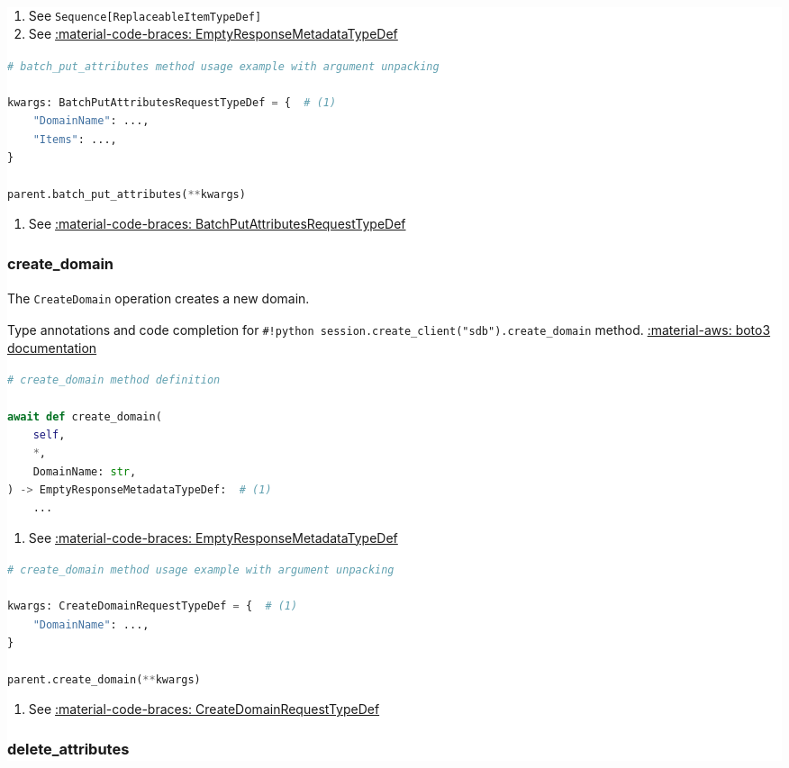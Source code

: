 1. See `Sequence[ReplaceableItemTypeDef]`
2. See [:material-code-braces: EmptyResponseMetadataTypeDef](./type_defs.md#emptyresponsemetadatatypedef)


```python
# batch_put_attributes method usage example with argument unpacking

kwargs: BatchPutAttributesRequestTypeDef = {  # (1)
    "DomainName": ...,
    "Items": ...,
}

parent.batch_put_attributes(**kwargs)
```

1. See [:material-code-braces: BatchPutAttributesRequestTypeDef](./type_defs.md#batchputattributesrequesttypedef)

### create\_domain

The <code>CreateDomain</code> operation creates a new domain.

Type annotations and code completion for `#!python session.create_client("sdb").create_domain` method.
[:material-aws: boto3 documentation](https://boto3.amazonaws.com/v1/documentation/api/latest/reference/services/sdb/client/create_domain.html)

```python
# create_domain method definition

await def create_domain(
    self,
    *,
    DomainName: str,
) -> EmptyResponseMetadataTypeDef:  # (1)
    ...
```

1. See [:material-code-braces: EmptyResponseMetadataTypeDef](./type_defs.md#emptyresponsemetadatatypedef)


```python
# create_domain method usage example with argument unpacking

kwargs: CreateDomainRequestTypeDef = {  # (1)
    "DomainName": ...,
}

parent.create_domain(**kwargs)
```

1. See [:material-code-braces: CreateDomainRequestTypeDef](./type_defs.md#createdomainrequesttypedef)

### delete\_attributes
